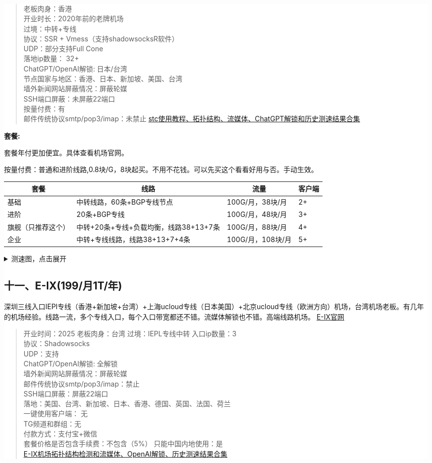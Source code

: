 >老板肉身：香港   
开业时长：2020年前的老牌机场   
过境：中转+专线   
协议：SSR + Vmess（支持shadowsocksR软件）   
UDP：部分支持Full Cone   
落地ip数量： 32+   
ChatGPT/OpenAI解锁: 日本/台湾   
节点国家与地区：香港、日本、新加坡、美国、台湾   
墙外新闻网站屏蔽情况：屏蔽轮媒   
SSH端口屏蔽：未屏蔽22端口   
按量付费：有   
邮件传统协议smtp/pop3/imap：未禁止
<a href="https://jichangcesu.com/stc历史测速结果整合.html" target="_blank">stc使用教程、拓扑结构、流媒体、ChatGPT解锁和历史测速结果合集</a>

**套餐:**

套餐年付更加便宜。具体查看机场官网。

按量付费：普通和进阶线路,0.8块/G，8块起买。不用不花钱。可以先买这个看看好用与否。手动生效。

套餐 | 线路 | 流量  |客户端 
---- | ---  | ---  | --- 
基础 | 中转线路，60条+BGP专线节点 |100G/月，38块/月 | 2+
进阶 | 20条+BGP专线 |100G/月，48块/月  | 3+
旗舰（只推荐这个） | 中转+20条+专线+负载均衡，线路38+13+7条 |100G/月，88块/月  | 4+
企业 | 中转+专线线路，线路38+13+7+4条 |100G/月，108块/月 | 5+


<details><summary>测速图，点击展开</summary></details>


## 十一、E-IX(199/月1T/年)
深圳三线入口IEPl专线（香港+新加坡+台湾）+上海ucloud专线（日本美国）+北京ucloud专线（欧洲方向）机场，台湾机场老板。有几年的机场经验。线路一流，多个专线入口，每个入口带宽都还不错。流媒体解锁也不错。高端线路机场。
[E-IX官网](https://cdn12.e-ix.com/#/register?code=Aon7FQ85)

>开业时间：2025 
老板肉身：台湾 
过境：IEPL专线中转 
入口ip数量：3  
协议：Shadowsocks  
UDP：支持  
ChatGPT/OpenAI解锁: 全解锁  
墙外新闻网站屏蔽情况：屏蔽轮媒  
邮件传统协议smtp/pop3/imap：禁止  
SSH端口屏蔽：屏蔽22端口  
落地：美国、台湾、新加坡、日本、香港、德国、英国、法国、荷兰  
一键使用客户端： 无  
TG频道和群组：无  
付款方式：支付宝+微信  
套餐价格是否包含手续费：不包含（5%） 
只能中国内地使用：是   
<a href="https://jichangcesu.com/eix.html" target="_blank">E-IX机场拓扑结构检测和流媒体、OpenAI解锁、历史测速结果合集</a>
